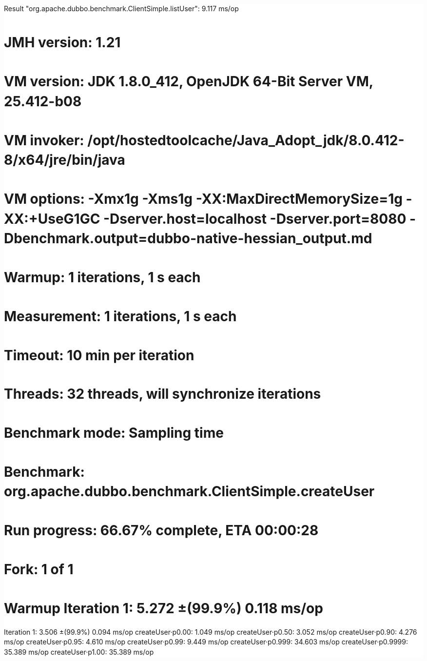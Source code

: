 
Result "org.apache.dubbo.benchmark.ClientSimple.listUser":
  9.117 ms/op


# JMH version: 1.21
# VM version: JDK 1.8.0_412, OpenJDK 64-Bit Server VM, 25.412-b08
# VM invoker: /opt/hostedtoolcache/Java_Adopt_jdk/8.0.412-8/x64/jre/bin/java
# VM options: -Xmx1g -Xms1g -XX:MaxDirectMemorySize=1g -XX:+UseG1GC -Dserver.host=localhost -Dserver.port=8080 -Dbenchmark.output=dubbo-native-hessian_output.md
# Warmup: 1 iterations, 1 s each
# Measurement: 1 iterations, 1 s each
# Timeout: 10 min per iteration
# Threads: 32 threads, will synchronize iterations
# Benchmark mode: Sampling time
# Benchmark: org.apache.dubbo.benchmark.ClientSimple.createUser

# Run progress: 66.67% complete, ETA 00:00:28
# Fork: 1 of 1
# Warmup Iteration   1: 5.272 ±(99.9%) 0.118 ms/op
Iteration   1: 3.506 ±(99.9%) 0.094 ms/op
                 createUser·p0.00:   1.049 ms/op
                 createUser·p0.50:   3.052 ms/op
                 createUser·p0.90:   4.276 ms/op
                 createUser·p0.95:   4.610 ms/op
                 createUser·p0.99:   9.449 ms/op
                 createUser·p0.999:  34.603 ms/op
                 createUser·p0.9999: 35.389 ms/op
                 createUser·p1.00:   35.389 ms/op
